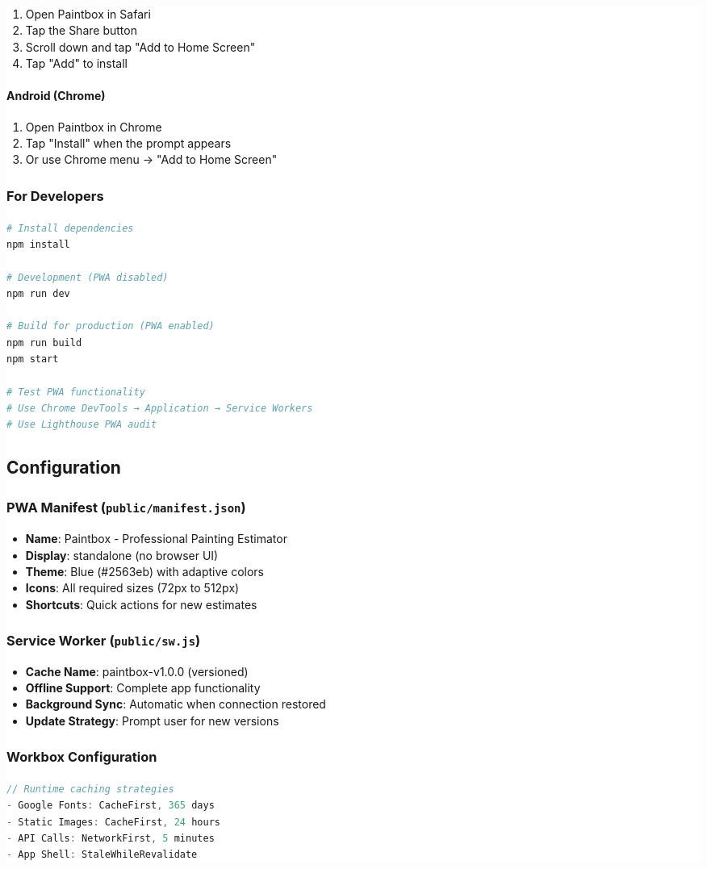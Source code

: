 1. Open Paintbox in Safari
2. Tap the Share button
3. Scroll down and tap "Add to Home Screen"
4. Tap "Add" to install

#### Android (Chrome)

1. Open Paintbox in Chrome
2. Tap "Install" when the prompt appears
3. Or use Chrome menu → "Add to Home Screen"

### For Developers

```bash
# Install dependencies
npm install

# Development (PWA disabled)
npm run dev

# Build for production (PWA enabled)
npm run build
npm start

# Test PWA functionality
# Use Chrome DevTools → Application → Service Workers
# Use Lighthouse PWA audit
```

## Configuration

### PWA Manifest (`public/manifest.json`)

- **Name**: Paintbox - Professional Painting Estimator
- **Display**: standalone (no browser UI)
- **Theme**: Blue (#2563eb) with adaptive colors
- **Icons**: All required sizes (72px to 512px)
- **Shortcuts**: Quick actions for new estimates

### Service Worker (`public/sw.js`)

- **Cache Name**: paintbox-v1.0.0 (versioned)
- **Offline Support**: Complete app functionality
- **Background Sync**: Automatic when connection restored
- **Update Strategy**: Prompt user for new versions

### Workbox Configuration

```javascript
// Runtime caching strategies
- Google Fonts: CacheFirst, 365 days
- Static Images: CacheFirst, 24 hours
- API Calls: NetworkFirst, 5 minutes
- App Shell: StaleWhileRevalidate
```
